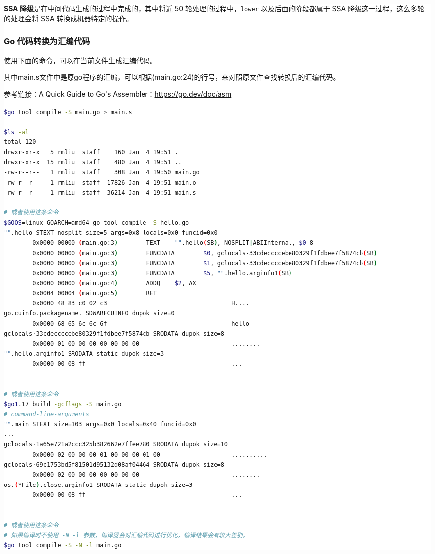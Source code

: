 **SSA 降级**是在中间代码生成的过程中完成的，其中将近 50 轮处理的过程中，`lower` 以及后面的阶段都属于 SSA 降级这一过程，这么多轮的处理会将 SSA 转换成机器特定的操作。



### Go 代码转换为汇编代码

使用下面的命令，可以在当前文件生成汇编代码。

其中main.s文件中是原go程序的汇编，可以根据(main.go:24)的行号，来对照原文件查找转换后的汇编代码。

参考链接：A Quick Guide to Go's Assembler：https://go.dev/doc/asm

```sh
$go tool compile -S main.go > main.s
 
$ls -al
total 120
drwxr-xr-x   5 rmliu  staff    160 Jan  4 19:51 .
drwxr-xr-x  15 rmliu  staff    480 Jan  4 19:51 ..
-rw-r--r--   1 rmliu  staff    308 Jan  4 19:50 main.go
-rw-r--r--   1 rmliu  staff  17826 Jan  4 19:51 main.o
-rw-r--r--   1 rmliu  staff  36214 Jan  4 19:51 main.s

# 或者使用这条命令
$GOOS=linux GOARCH=amd64 go tool compile -S hello.go
"".hello STEXT nosplit size=5 args=0x8 locals=0x0 funcid=0x0
        0x0000 00000 (main.go:3)        TEXT    "".hello(SB), NOSPLIT|ABIInternal, $0-8
        0x0000 00000 (main.go:3)        FUNCDATA        $0, gclocals·33cdeccccebe80329f1fdbee7f5874cb(SB)
        0x0000 00000 (main.go:3)        FUNCDATA        $1, gclocals·33cdeccccebe80329f1fdbee7f5874cb(SB)
        0x0000 00000 (main.go:3)        FUNCDATA        $5, "".hello.arginfo1(SB)
        0x0000 00000 (main.go:4)        ADDQ    $2, AX
        0x0004 00004 (main.go:5)        RET
        0x0000 48 83 c0 02 c3                                   H....
go.cuinfo.packagename. SDWARFCUINFO dupok size=0
        0x0000 68 65 6c 6c 6f                                   hello
gclocals·33cdeccccebe80329f1fdbee7f5874cb SRODATA dupok size=8
        0x0000 01 00 00 00 00 00 00 00                          ........
"".hello.arginfo1 SRODATA static dupok size=3
        0x0000 00 08 ff                                         ...
        

# 或者使用这条命令
$go1.17 build -gcflags -S main.go 
# command-line-arguments
"".main STEXT size=103 args=0x0 locals=0x40 funcid=0x0
...
gclocals·1a65e721a2ccc325b382662e7ffee780 SRODATA dupok size=10
        0x0000 02 00 00 00 01 00 00 00 01 00                    ..........
gclocals·69c1753bd5f81501d95132d08af04464 SRODATA dupok size=8
        0x0000 02 00 00 00 00 00 00 00                          ........
os.(*File).close.arginfo1 SRODATA static dupok size=3
        0x0000 00 08 ff                                         ...


# 或者使用这条命令
# 如果编译时不使用 -N -l 参数，编译器会对汇编代码进行优化，编译结果会有较大差别。
$go tool compile -S -N -l main.go
```

